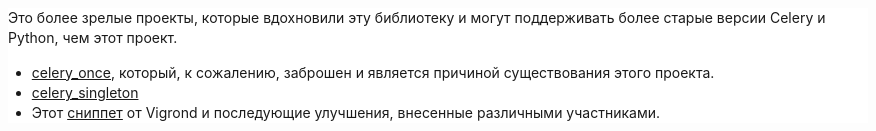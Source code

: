 Это более зрелые проекты, которые вдохновили эту библиотеку и могут поддерживать более старые версии Celery и Python, чем этот проект.

* [celery\_once](https://github.com/cameronmaske/celery-once), который, к сожалению, заброшен и является причиной существования этого проекта.
* [celery\_singleton](https://github.com/steinitzu/celery-singleton)
* Этот [сниппет](https://gist.github.com/Vigrond/2bbea9be6413415e5479998e79a1b11a) от Vigrond и последующие улучшения, внесенные различными участниками.
